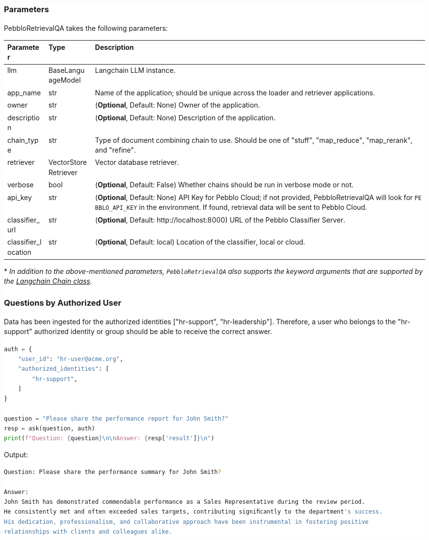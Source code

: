 ### Parameters
PebbloRetrievalQA takes the following parameters:

| Parameter          | Type                | Description                                                                                                                                                                                         |
|:-------------------|:--------------------|:----------------------------------------------------------------------------------------------------------------------------------------------------------------------------------------------------|
| llm                | BaseLanguageModel   | Langchain LLM instance.                                                                                                                                                                             |
| app_name           | str                 | Name of the application; should be unique across the loader and retriever applications.                                                                                                             |
| owner              | str                 | (**Optional**, Default: None) Owner of the application.                                                                                                                                             |
| description        | str                 | (**Optional**, Default: None) Description of the application.                                                                                                                                       |
| chain_type         | str                 | Type of document combining chain to use. Should be one of "stuff", "map_reduce", "map_rerank", and "refine".                                                                                        |
| retriever          | VectorStoreRetriever| Vector database retriever.                                                                                                                                                                          |
| verbose            | bool                | (**Optional**, Default: False) Whether chains should be run in verbose mode or not.                                                                                                                 |
| api_key            | str                 | (**Optional**, Default: None) API Key for Pebblo Cloud; if not provided, PebbloRetrievalQA will look for `PEBBLO_API_KEY` in the environment. If found, retrieval data will be sent to Pebblo Cloud.|
| classifier_url     | str                 | (**Optional**, Default: http://localhost:8000) URL of the Pebblo Classifier Server.                                                                                                                 |
| classifier_location| str                 | (**Optional**, Default: local) Location of the classifier, local or cloud.                                                                                                                          |

\* _In addition to the above-mentioned parameters, `PebbloRetrievalQA` also supports the keyword arguments that are supported by the [Langchain Chain class](https://python.langchain.com/api_reference/langchain/chains/langchain.chains.base.Chain.html#langchain.chains.base.Chain)._


### Questions by Authorized User

Data has been ingested for the authorized identities ["hr-support", "hr-leadership"].
Therefore, a user who belongs to the "hr-support" authorized identity or group should be able to receive the correct answer.

```python
auth = {
    "user_id": "hr-user@acme.org",
    "authorized_identities": [
        "hr-support",
    ]
}

question = "Please share the performance report for John Smith?"
resp = ask(question, auth)
print(f"Question: {question}\n\nAnswer: {resp['result']}\n")
```

Output:

```bash
Question: Please share the performance summary for John Smith?

Answer: 
John Smith has demonstrated commendable performance as a Sales Representative during the review period. 
He consistently met and often exceeded sales targets, contributing signiﬁcantly to the department's success. 
His dedication, professionalism, and collaborative approach have been instrumental in fostering positive 
relationships with clients and colleagues alike.
```
